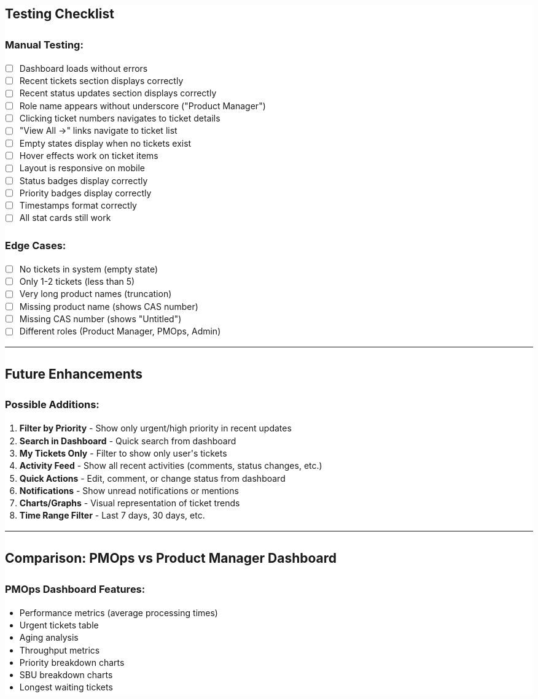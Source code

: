 
## Testing Checklist

### Manual Testing:
- [ ] Dashboard loads without errors
- [ ] Recent tickets section displays correctly
- [ ] Recent status updates section displays correctly
- [ ] Role name appears without underscore ("Product Manager")
- [ ] Clicking ticket numbers navigates to ticket details
- [ ] "View All →" links navigate to ticket list
- [ ] Empty states display when no tickets exist
- [ ] Hover effects work on ticket items
- [ ] Layout is responsive on mobile
- [ ] Status badges display correctly
- [ ] Priority badges display correctly
- [ ] Timestamps format correctly
- [ ] All stat cards still work

### Edge Cases:
- [ ] No tickets in system (empty state)
- [ ] Only 1-2 tickets (less than 5)
- [ ] Very long product names (truncation)
- [ ] Missing product name (shows CAS number)
- [ ] Missing CAS number (shows "Untitled")
- [ ] Different roles (Product Manager, PMOps, Admin)

---

## Future Enhancements

### Possible Additions:
1. **Filter by Priority** - Show only urgent/high priority in recent updates
2. **Search in Dashboard** - Quick search from dashboard
3. **My Tickets Only** - Filter to show only user's tickets
4. **Activity Feed** - Show all recent activities (comments, status changes, etc.)
5. **Quick Actions** - Edit, comment, or change status from dashboard
6. **Notifications** - Show unread notifications or mentions
7. **Charts/Graphs** - Visual representation of ticket trends
8. **Time Range Filter** - Last 7 days, 30 days, etc.

---

## Comparison: PMOps vs Product Manager Dashboard

### PMOps Dashboard Features:
- Performance metrics (average processing times)
- Urgent tickets table
- Aging analysis
- Throughput metrics
- Priority breakdown charts
- SBU breakdown charts
- Longest waiting tickets
